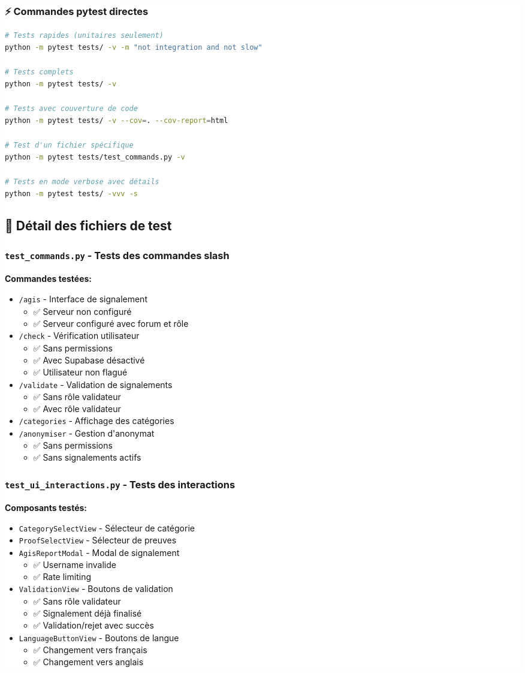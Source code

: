 ### ⚡ Commandes pytest directes

```bash
# Tests rapides (unitaires seulement)
python -m pytest tests/ -v -m "not integration and not slow"

# Tests complets
python -m pytest tests/ -v

# Tests avec couverture de code
python -m pytest tests/ -v --cov=. --cov-report=html

# Test d'un fichier spécifique
python -m pytest tests/test_commands.py -v

# Tests en mode verbose avec détails
python -m pytest tests/ -vvv -s
```

## 📁 Détail des fichiers de test

### `test_commands.py` - Tests des commandes slash

**Commandes testées:**
- `/agis` - Interface de signalement
  - ✅ Serveur non configuré
  - ✅ Serveur configuré avec forum et rôle
- `/check` - Vérification utilisateur
  - ✅ Sans permissions
  - ✅ Avec Supabase désactivé
  - ✅ Utilisateur non flagué
- `/validate` - Validation de signalements
  - ✅ Sans rôle validateur
  - ✅ Avec rôle validateur
- `/categories` - Affichage des catégories
- `/anonymiser` - Gestion d'anonymat
  - ✅ Sans permissions
  - ✅ Sans signalements actifs

### `test_ui_interactions.py` - Tests des interactions

**Composants testés:**
- `CategorySelectView` - Sélecteur de catégorie
- `ProofSelectView` - Sélecteur de preuves
- `AgisReportModal` - Modal de signalement
  - ✅ Username invalide
  - ✅ Rate limiting
- `ValidationView` - Boutons de validation
  - ✅ Sans rôle validateur
  - ✅ Signalement déjà finalisé
  - ✅ Validation/rejet avec succès
- `LanguageButtonView` - Boutons de langue
  - ✅ Changement vers français
  - ✅ Changement vers anglais
